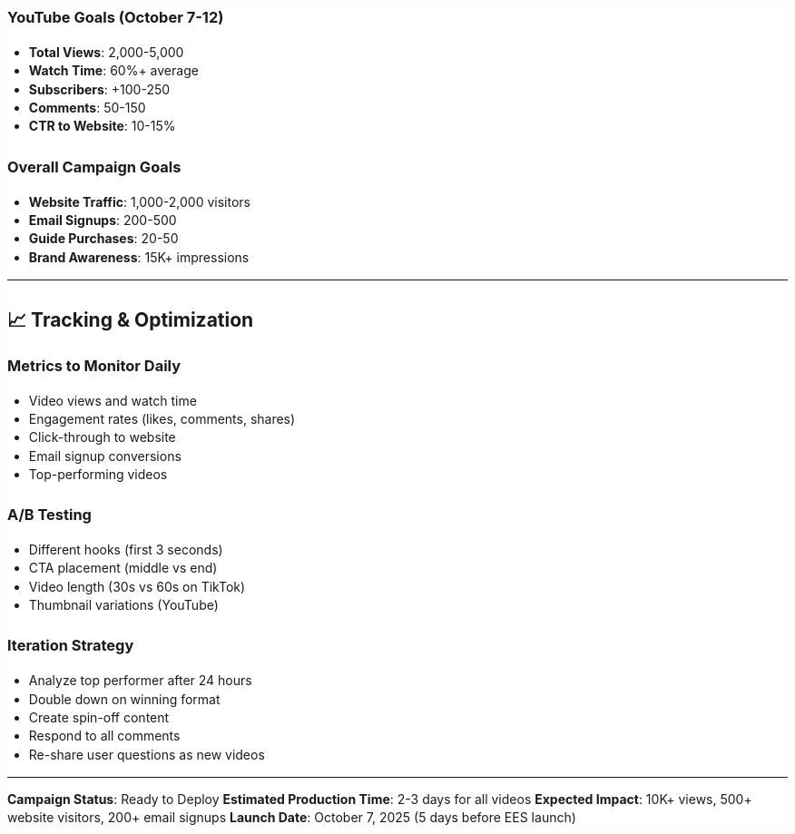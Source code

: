 ### YouTube Goals (October 7-12)
- **Total Views**: 2,000-5,000
- **Watch Time**: 60%+ average
- **Subscribers**: +100-250
- **Comments**: 50-150
- **CTR to Website**: 10-15%

### Overall Campaign Goals
- **Website Traffic**: 1,000-2,000 visitors
- **Email Signups**: 200-500
- **Guide Purchases**: 20-50
- **Brand Awareness**: 15K+ impressions

---

## 📈 Tracking & Optimization

### Metrics to Monitor Daily
- Video views and watch time
- Engagement rates (likes, comments, shares)
- Click-through to website
- Email signup conversions
- Top-performing videos

### A/B Testing
- Different hooks (first 3 seconds)
- CTA placement (middle vs end)
- Video length (30s vs 60s on TikTok)
- Thumbnail variations (YouTube)

### Iteration Strategy
- Analyze top performer after 24 hours
- Double down on winning format
- Create spin-off content
- Respond to all comments
- Re-share user questions as new videos

---

**Campaign Status**: Ready to Deploy
**Estimated Production Time**: 2-3 days for all videos
**Expected Impact**: 10K+ views, 500+ website visitors, 200+ email signups
**Launch Date**: October 7, 2025 (5 days before EES launch)
